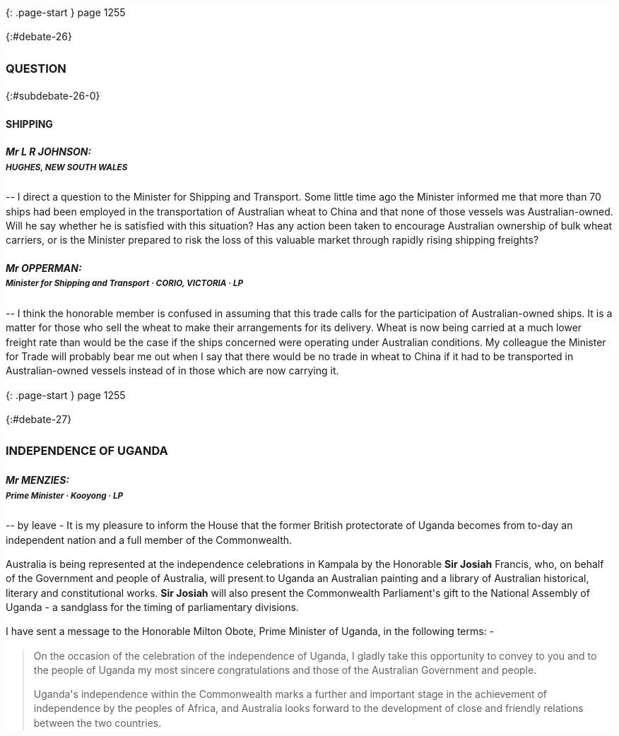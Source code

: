 {: .page-start }
page 1255

{:#debate-26}
### QUESTION

{:#subdebate-26-0}
#### SHIPPING

##### Mr L R JOHNSON:<br><small class="text-muted">HUGHES, NEW SOUTH WALES</small>

-- I direct a question to the Minister for Shipping and Transport. Some little time ago the Minister informed me that more than 70 ships had been employed in the transportation of Australian wheat to China and that none of those vessels was Australian-owned. Will he say whether he is satisfied with this situation? Has any action been taken to encourage Australian ownership of bulk wheat carriers, or is the Minister prepared to risk the loss of this valuable market through rapidly rising shipping freights? 

##### Mr OPPERMAN:<br><small class="text-muted">Minister for Shipping and Transport &middot; CORIO, VICTORIA &middot; LP</small>

-- I think the honorable member is confused in assuming that this trade calls for the participation of Australian-owned ships. It is a matter for those who sell the wheat to make their arrangements for its delivery. Wheat is now being carried at a much lower freight rate than would be the case if the ships concerned were operating under Australian conditions. My colleague the Minister for Trade will probably bear me out when I say that there would be no trade in wheat to China if it had to be transported in Australian-owned vessels instead of in those which are now carrying it. 

{: .page-start }
page 1255

{:#debate-27}
### INDEPENDENCE OF UGANDA

##### Mr MENZIES:<br><small class="text-muted">Prime Minister &middot; Kooyong &middot; LP</small>

-- by leave - It is my pleasure to inform the House that the former British protectorate of Uganda becomes from to-day an independent nation and a full member of the Commonwealth. 

Australia is being represented at the independence celebrations in Kampala by the Honorable  **Sir Josiah**  Francis, who, on behalf of the Government and people of Australia, will present to Uganda an Australian painting and a library of Australian historical, literary and constitutional works.  **Sir Josiah**  will also present the Commonwealth Parliament's gift to the National Assembly of Uganda - a sandglass for the timing of parliamentary divisions. 

I have sent a message to the Honorable Milton Obote, Prime Minister of Uganda, in the following terms: - 

  >On the occasion of the celebration of the independence of Uganda, I gladly take this opportunity to convey to you and to the people of Uganda my most sincere congratulations and those of the Australian Government and people. 
  >
  >Uganda's independence within the Commonwealth marks a further and important stage in the achievement of independence by the peoples of Africa, and Australia looks forward to the development of close and friendly relations between the two countries. 
